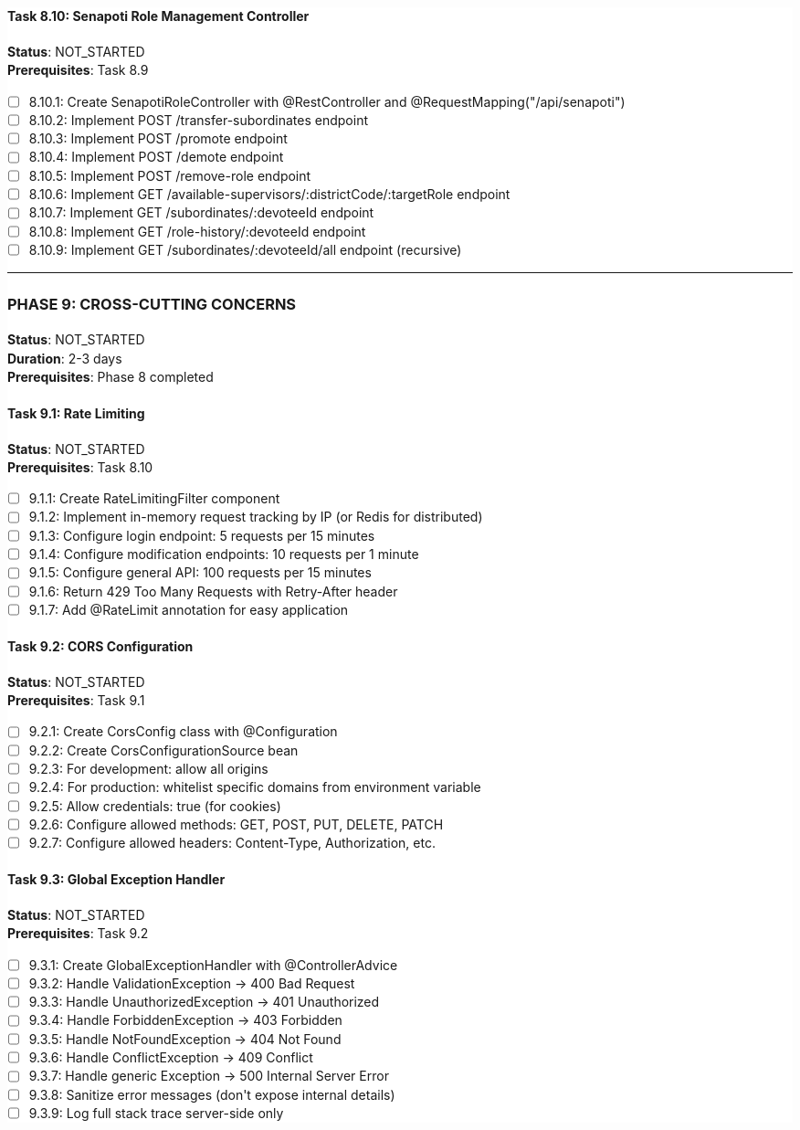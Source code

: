 #### Task 8.10: Senapoti Role Management Controller
**Status**: NOT_STARTED  
**Prerequisites**: Task 8.9
- [ ] 8.10.1: Create SenapotiRoleController with @RestController and @RequestMapping("/api/senapoti")
- [ ] 8.10.2: Implement POST /transfer-subordinates endpoint
- [ ] 8.10.3: Implement POST /promote endpoint
- [ ] 8.10.4: Implement POST /demote endpoint
- [ ] 8.10.5: Implement POST /remove-role endpoint
- [ ] 8.10.6: Implement GET /available-supervisors/:districtCode/:targetRole endpoint
- [ ] 8.10.7: Implement GET /subordinates/:devoteeId endpoint
- [ ] 8.10.8: Implement GET /role-history/:devoteeId endpoint
- [ ] 8.10.9: Implement GET /subordinates/:devoteeId/all endpoint (recursive)

---

### **PHASE 9: CROSS-CUTTING CONCERNS**
**Status**: NOT_STARTED  
**Duration**: 2-3 days  
**Prerequisites**: Phase 8 completed

#### Task 9.1: Rate Limiting
**Status**: NOT_STARTED  
**Prerequisites**: Task 8.10
- [ ] 9.1.1: Create RateLimitingFilter component
- [ ] 9.1.2: Implement in-memory request tracking by IP (or Redis for distributed)
- [ ] 9.1.3: Configure login endpoint: 5 requests per 15 minutes
- [ ] 9.1.4: Configure modification endpoints: 10 requests per 1 minute
- [ ] 9.1.5: Configure general API: 100 requests per 15 minutes
- [ ] 9.1.6: Return 429 Too Many Requests with Retry-After header
- [ ] 9.1.7: Add @RateLimit annotation for easy application

#### Task 9.2: CORS Configuration
**Status**: NOT_STARTED  
**Prerequisites**: Task 9.1
- [ ] 9.2.1: Create CorsConfig class with @Configuration
- [ ] 9.2.2: Create CorsConfigurationSource bean
- [ ] 9.2.3: For development: allow all origins
- [ ] 9.2.4: For production: whitelist specific domains from environment variable
- [ ] 9.2.5: Allow credentials: true (for cookies)
- [ ] 9.2.6: Configure allowed methods: GET, POST, PUT, DELETE, PATCH
- [ ] 9.2.7: Configure allowed headers: Content-Type, Authorization, etc.

#### Task 9.3: Global Exception Handler
**Status**: NOT_STARTED  
**Prerequisites**: Task 9.2
- [ ] 9.3.1: Create GlobalExceptionHandler with @ControllerAdvice
- [ ] 9.3.2: Handle ValidationException → 400 Bad Request
- [ ] 9.3.3: Handle UnauthorizedException → 401 Unauthorized
- [ ] 9.3.4: Handle ForbiddenException → 403 Forbidden
- [ ] 9.3.5: Handle NotFoundException → 404 Not Found
- [ ] 9.3.6: Handle ConflictException → 409 Conflict
- [ ] 9.3.7: Handle generic Exception → 500 Internal Server Error
- [ ] 9.3.8: Sanitize error messages (don't expose internal details)
- [ ] 9.3.9: Log full stack trace server-side only
